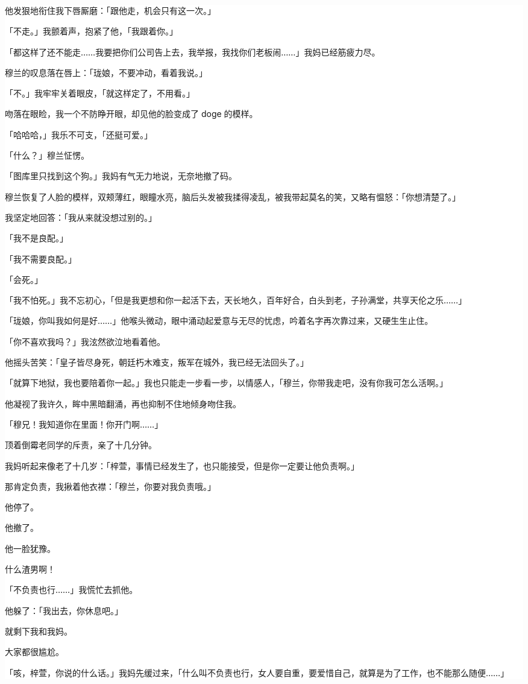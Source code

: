 他发狠地衔住我下唇厮磨：「跟他走，机会只有这一次。」

「不走。」我颤着声，抱紧了他，「我跟着你。」

「都这样了还不能走……我要把你们公司告上去，我举报，我找你们老板闹……」我妈已经筋疲力尽。

穆兰的叹息落在唇上：「珑娘，不要冲动，看着我说。」

「不。」我牢牢关着眼皮，「就这样定了，不用看。」

吻落在眼睑，我一个不防睁开眼，却见他的脸变成了 doge 的模样。

「哈哈哈，」我乐不可支，「还挺可爱。」

「什么？」穆兰怔愣。

「图库里只找到这个狗。」我妈有气无力地说，无奈地撤了码。

穆兰恢复了人脸的模样，双颊薄红，眼瞳水亮，脑后头发被我揉得凌乱，被我带起莫名的笑，又略有愠怒：「你想清楚了。」

我坚定地回答：「我从来就没想过别的。」

「我不是良配。」

「我不需要良配。」

「会死。」

「我不怕死。」我不忘初心，「但是我更想和你一起活下去，天长地久，百年好合，白头到老，子孙满堂，共享天伦之乐……」

「珑娘，你叫我如何是好……」他喉头微动，眼中涌动起爱意与无尽的忧虑，吟着名字再次靠过来，又硬生生止住。

「你不喜欢我吗？」我泫然欲泣地看着他。

他摇头苦笑：「皇子皆尽身死，朝廷朽木难支，叛军在城外，我已经无法回头了。」

「就算下地狱，我也要陪着你一起。」我也只能走一步看一步，以情感人，「穆兰，你带我走吧，没有你我可怎么活啊。」

他凝视了我许久，眸中黑暗翻涌，再也抑制不住地倾身吻住我。

「穆兄！我知道你在里面！你开门啊……」

顶着倒霉老同学的斥责，亲了十几分钟。

我妈听起来像老了十几岁：「梓萱，事情已经发生了，也只能接受，但是你一定要让他负责啊。」

那肯定负责，我揪着他衣襟：「穆兰，你要对我负责哦。」

他停了。

他撤了。

他一脸犹豫。

什么渣男啊！

「不负责也行……」我慌忙去抓他。

他躲了：「我出去，你休息吧。」

就剩下我和我妈。

大家都很尴尬。

「咳，梓萱，你说的什么话。」我妈先缓过来，「什么叫不负责也行，女人要自重，要爱惜自己，就算是为了工作，也不能那么随便……」
